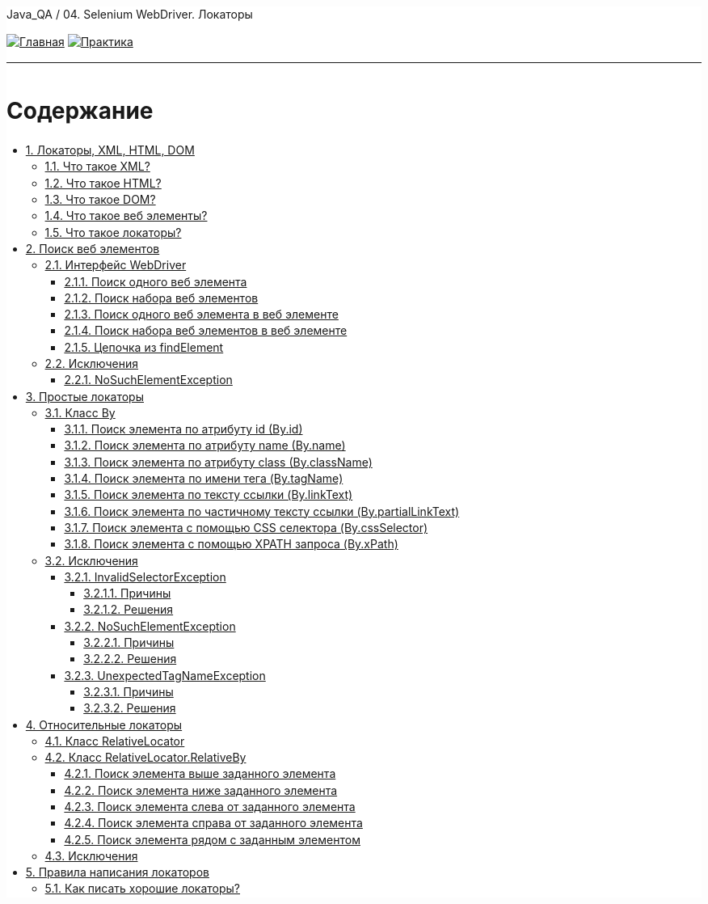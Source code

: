 Java_QA / 04. Selenium WebDriver. Локаторы

[![Главная](https://img.shields.io/badge/-Главная-aaccee)](README.md)
[![Практика](https://img.shields.io/badge/-Практика-aaffaa)](2.%20Практика.md)

***

# Содержание

* [1. Локаторы, XML, HTML, DOM](#1-локаторы-xml-html-dom)
  * [1.1. Что такое XML?](#11-что-такое-xml)
  * [1.2. Что такое HTML?](#12-что-такое-html)
  * [1.3. Что такое DOM?](#13-что-такое-dom)
  * [1.4. Что такое веб элементы?](#14-что-такое-веб-элементы)
  * [1.5. Что такое локаторы?](#15-что-такое-локаторы)
* [2. Поиск веб элементов](#2-поиск-веб-элементов)
  * [2.1. Интерфейс WebDriver](#21-интерфейс-webdriver)
    * [2.1.1. Поиск одного веб элемента](#211-поиск-одного-веб-элемента)
    * [2.1.2. Поиск набора веб элементов](#212-поиск-набора-веб-элементов)
    * [2.1.3. Поиск одного веб элемента в веб элементе](#213-поиск-одного-веб-элемента-в-веб-элементе)
    * [2.1.4. Поиск набора веб элементов в веб элементе](#214-поиск-набора-веб-элементов-в-веб-элементе)
    * [2.1.5. Цепочка из findElement](#215-цепочка-из-findelement)
  * [2.2. Исключения](#22-исключения)
    * [2.2.1. NoSuchElementException](#221-nosuchelementexception)
* [3. Простые локаторы](#3-простые-локаторы)
  * [3.1. Класс By](#31-класс-by)
    * [3.1.1. Поиск элемента по атрибуту id (By.id)](#311-поиск-элемента-по-атрибуту-id-byid)
    * [3.1.2. Поиск элемента по атрибуту name (By.name)](#312-поиск-элемента-по-атрибуту-name-byname)
    * [3.1.3. Поиск элемента по атрибуту class (By.className)](#313-поиск-элемента-по-атрибуту-class-byclassname)
    * [3.1.4. Поиск элемента по имени тега (By.tagName)](#314-поиск-элемента-по-имени-тега-bytagname)
    * [3.1.5. Поиск элемента по тексту ссылки (By.linkText)](#315-поиск-элемента-по-тексту-ссылки-bylinktext)
    * [3.1.6. Поиск элемента по частичному тексту ссылки (By.partialLinkText)](#316-поиск-элемента-по-частичному-тексту-ссылки-bypartiallinktext)
    * [3.1.7. Поиск элемента с помощью CSS селектора (By.cssSelector)](#317-поиск-элемента-с-помощью-css-селектора-bycssselector)
    * [3.1.8. Поиск элемента с помощью XPATH запроса (By.xPath)](#318-поиск-элемента-с-помощью-xpath-запроса-byxpath)
  * [3.2. Исключения](#32-исключения)
    * [3.2.1. InvalidSelectorException](#321-invalidselectorexception)
      * [3.2.1.1. Причины](#3211-причины)
      * [3.2.1.2. Решения](#3212-решения)
    * [3.2.2. NoSuchElementException](#322-nosuchelementexception)
      * [3.2.2.1. Причины](#3211-причины)
      * [3.2.2.2. Решения](#3212-решения)
    * [3.2.3. UnexpectedTagNameException](#323-unexpectedtagnameexception)
      * [3.2.3.1. Причины](#3231-причины)
      * [3.2.3.2. Решения](#3232-решения)
* [4. Относительные локаторы](#4-относительные-локаторы)
  * [4.1. Класс RelativeLocator](#41-класс-relativelocator)
  * [4.2. Класс RelativeLocator.RelativeBy](#42-класс-relativelocatorrelativeby)
    * [4.2.1. Поиск элемента выше заданного элемента](#421-поиск-элемента-выше-заданного-элемента)
    * [4.2.2. Поиск элемента ниже заданного элемента](#422-поиск-элемента-ниже-заданного-элемента)
    * [4.2.3. Поиск элемента слева от заданного элемента](#423-поиск-элемента-слева-от-заданного-элемента)
    * [4.2.4. Поиск элемента справа от заданного элемента](#424-поиск-элемента-справа-от-заданного-элемента)
    * [4.2.5. Поиск элемента рядом с заданным элементом](#425-поиск-элемента-рядом-с-заданным-элементом)
  * [4.3. Исключения](#43-исключения)
* [5. Правила написания локаторов](#5-правила-написания-локаторов)
  * [5.1. Как писать хорошие локаторы?](#51-как-писать-хорошие-локаторы)